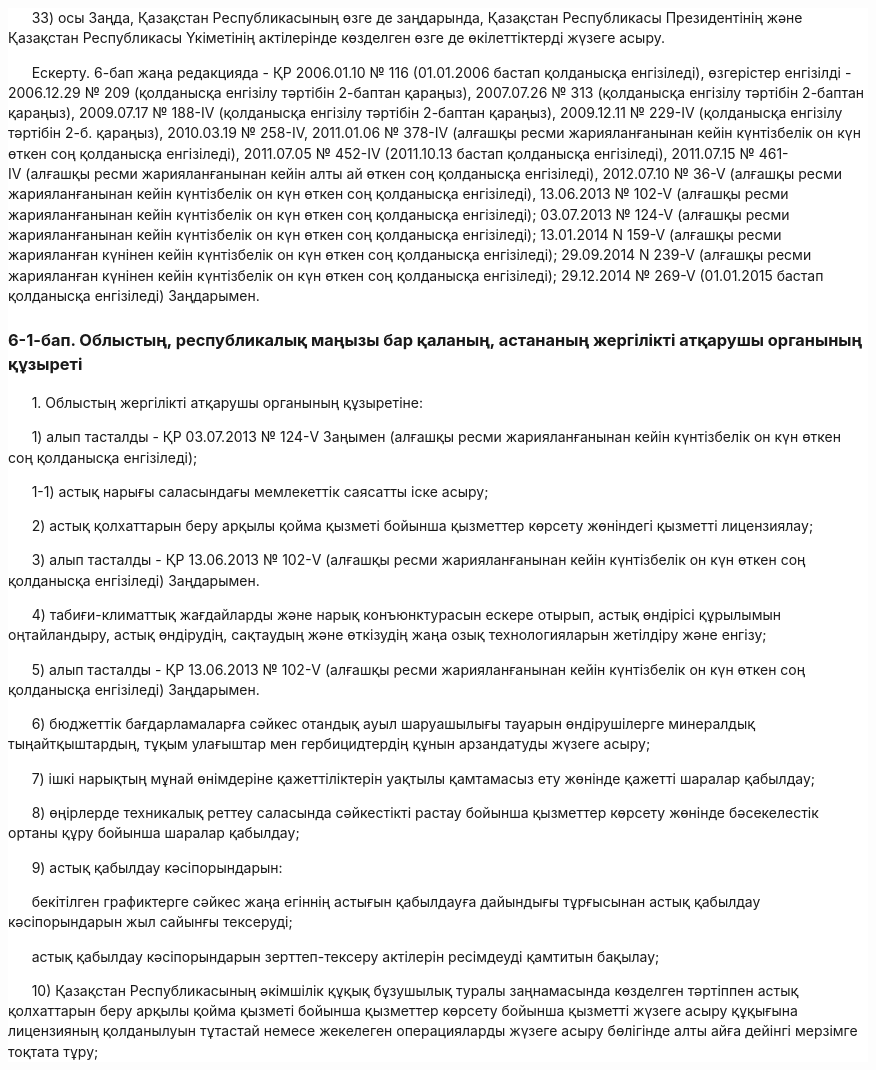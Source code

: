       33) осы Заңда, Қазақстан Республикасының өзге де заңдарында, Қазақстан Республикасы Президентінің және Қазақстан Республикасы Үкіметінің актілерінде көзделген өзге де өкілеттіктерді жүзеге асыру.

      Ескерту. 6-бап жаңа редакцияда - ҚР 2006.01.10 № 116 (01.01.2006 бастап қолданысқа енгiзiледi), өзгерістер енгізілді - 2006.12.29 № 209 (қолданысқа енгізілу тәртібін 2-баптан қараңыз), 2007.07.26 № 313 (қолданысқа енгізілу тәртібін 2-баптан қараңыз), 2009.07.17 № 188-IV (қолданысқа енгізілу тәртібін 2-баптан қараңыз), 2009.12.11 № 229-IV (қолданысқа енгізілу тәртібін 2-б. қараңыз), 2010.03.19 № 258-IV, 2011.01.06 № 378-IV (алғашқы ресми жарияланғанынан кейін күнтізбелік он күн өткен соң қолданысқа енгізіледі), 2011.07.05 № 452-IV (2011.10.13 бастап қолданысқа енгізіледі), 2011.07.15 № 461-IV (алғашқы ресми жарияланғанынан кейін алты ай өткен соң қолданысқа енгізіледі), 2012.07.10 № 36-V (алғашқы ресми жарияланғанынан кейін күнтізбелік он күн өткен соң қолданысқа енгізіледі), 13.06.2013 № 102-V (алғашқы ресми жарияланғанынан кейін күнтізбелік он күн өткен соң қолданысқа енгізіледі); 03.07.2013 № 124-V (алғашқы ресми жарияланғанынан кейін күнтізбелік он күн өткен соң қолданысқа енгізіледі); 13.01.2014 N 159-V (алғашқы ресми жарияланған күнінен кейін күнтізбелік он күн өткен соң қолданысқа енгізіледі); 29.09.2014 N 239-V (алғашқы ресми жарияланған күнінен кейiн күнтiзбелiк он күн өткен соң қолданысқа енгiзiледi); 29.12.2014 № 269-V (01.01.2015 бастап қолданысқа енгізіледі) Заңдарымен.

### 6-1-бап. Облыстың, республикалық маңызы бар қаланың, астананың жергілікті атқарушы органының құзыреті

      1. Облыстың жергілікті атқарушы органының құзыретіне:

      1) алып тасталды - ҚР 03.07.2013 № 124-V Заңымен (алғашқы ресми жарияланғанынан кейін күнтізбелік он күн өткен соң қолданысқа енгізіледі);

      1-1) астық нарығы саласындағы мемлекеттік саясатты іске асыру;

      2) астық қолхаттарын беру арқылы қойма қызметі бойынша қызметтер көрсету жөніндегі қызметті лицензиялау;

      3) алып тасталды - ҚР 13.06.2013 № 102-V (алғашқы ресми жарияланғанынан кейін күнтізбелік он күн өткен соң қолданысқа енгізіледі) Заңдарымен.

      4) табиғи-климаттық жағдайларды және нарық конъюнктурасын ескере отырып, астық өндірісі құрылымын оңтайландыру, астық өндірудің, сақтаудың және өткізудің жаңа озық технологияларын жетілдіру және енгізу;

      5) алып тасталды - ҚР 13.06.2013 № 102-V (алғашқы ресми жарияланғанынан кейін күнтізбелік он күн өткен соң қолданысқа енгізіледі) Заңдарымен.

      6) бюджеттік бағдарламаларға сәйкес отандық ауыл шаруашылығы тауарын өндірушілерге минералдық тыңайтқыштардың, тұқым улағыштар мен гербицидтердің құнын арзандатуды жүзеге асыру;

      7) ішкі нарықтың мұнай өнімдеріне қажеттіліктерін уақтылы қамтамасыз ету жөнінде қажетті шаралар қабылдау;

      8) өңірлерде техникалық реттеу саласында сәйкестікті растау бойынша қызметтер көрсету жөнінде бәсекелестік ортаны құру бойынша шаралар қабылдау;

      9) астық қабылдау кәсіпорындарын:

      бекітілген графиктерге сәйкес жаңа егіннің астығын қабылдауға дайындығы тұрғысынан астық қабылдау кәсіпорындарын жыл сайынғы тексеруді;

      астық қабылдау кәсіпорындарын зерттеп-тексеру актілерін ресімдеуді қамтитын бақылау;

      10) Қазақстан Республикасының әкімшілік құқық бұзушылық туралы заңнамасында көзделген тәртіппен астық қолхаттарын беру арқылы қойма қызметі бойынша қызметтер көрсету бойынша қызметті жүзеге асыру құқығына лицензияның қолданылуын тұтастай немесе жекелеген операцияларды жүзеге асыру бөлігінде алты айға дейінгі мерзімге тоқтата тұру;

